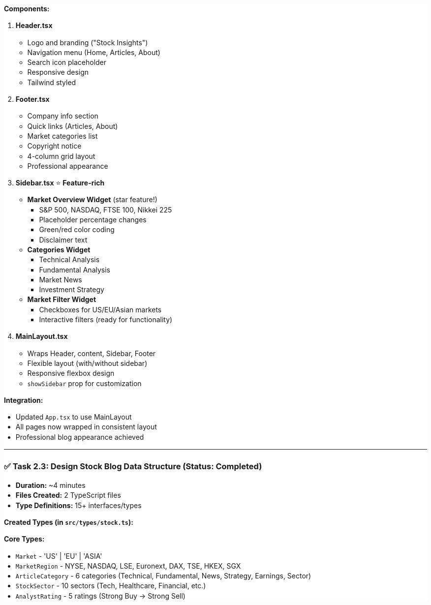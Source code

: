 **Components:**

1. **Header.tsx**
   - Logo and branding ("Stock Insights")
   - Navigation menu (Home, Articles, About)
   - Search icon placeholder
   - Responsive design
   - Tailwind styled

2. **Footer.tsx**
   - Company info section
   - Quick links (Articles, About)
   - Market categories list
   - Copyright notice
   - 4-column grid layout
   - Professional appearance

3. **Sidebar.tsx** ⭐ **Feature-rich**
   - **Market Overview Widget** (star feature!)
     - S&P 500, NASDAQ, FTSE 100, Nikkei 225
     - Placeholder percentage changes
     - Green/red color coding
     - Disclaimer text
   - **Categories Widget**
     - Technical Analysis
     - Fundamental Analysis
     - Market News
     - Investment Strategy
   - **Market Filter Widget**
     - Checkboxes for US/EU/Asian markets
     - Interactive filters (ready for functionality)

4. **MainLayout.tsx**
   - Wraps Header, content, Sidebar, Footer
   - Flexible layout (with/without sidebar)
   - Responsive flexbox design
   - `showSidebar` prop for customization

**Integration:**
- Updated `App.tsx` to use MainLayout
- All pages now wrapped in consistent layout
- Professional blog appearance achieved

---

### ✅ Task 2.3: Design Stock Blog Data Structure (Status: Completed)
- **Duration:** ~4 minutes
- **Files Created:** 2 TypeScript files
- **Type Definitions:** 15+ interfaces/types

**Created Types (in `src/types/stock.ts`):**

**Core Types:**
- `Market` - 'US' | 'EU' | 'ASIA'
- `MarketRegion` - NYSE, NASDAQ, LSE, Euronext, DAX, TSE, HKEX, SGX
- `ArticleCategory` - 6 categories (Technical, Fundamental, News, Strategy, Earnings, Sector)
- `StockSector` - 10 sectors (Tech, Healthcare, Financial, etc.)
- `AnalystRating` - 5 ratings (Strong Buy → Strong Sell)
